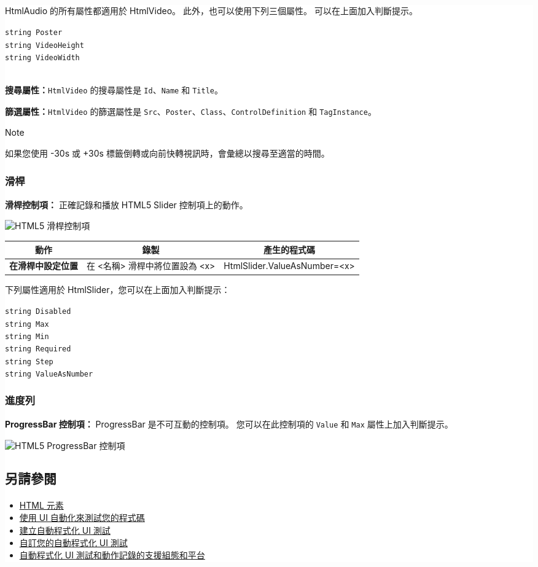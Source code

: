  HtmlAudio 的所有屬性都適用於 HtmlVideo。 此外，也可以使用下列三個屬性。 可以在上面加入判斷提示。  
  
```  
string Poster  
string VideoHeight  
string VideoWidth  
  
```  
  
 **搜尋屬性：**`HtmlVideo` 的搜尋屬性是 `Id`、`Name` 和 `Title`。  
  
 **篩選屬性：**`HtmlVideo` 的篩選屬性是 `Src`、`Poster`、`Class`、`ControlDefinition` 和 `TagInstance`。  
  
> [!NOTE]
>  如果您使用 -30s 或 +30s 標籤倒轉或向前快轉視訊時，會彙總以搜尋至適當的時間。  
  
### <a name="slider"></a>滑桿  
 **滑桿控制項：** 正確記錄和播放 HTML5 Slider 控制項上的動作。  
  
 ![HTML5 滑桿控制項](../test/media/codedui-html5-slider.png)  
  
|動作|錄製|產生的程式碼|  
|------------|---------------|--------------------|  
|**在滑桿中設定位置**|在 \<名稱> 滑桿中將位置設為 \<x>|HtmlSlider.ValueAsNumber=\<x>|  
  
 下列屬性適用於 HtmlSlider，您可以在上面加入判斷提示：  
  
```  
string Disabled  
string Max  
string Min  
string Required  
string Step  
string ValueAsNumber  
```  
  
### <a name="progressbar"></a>進度列  
 **ProgressBar 控制項：** ProgressBar 是不可互動的控制項。 您可以在此控制項的 `Value` 和 `Max` 屬性上加入判斷提示。  
  
 ![HTML5 ProgressBar 控制項](../test/media/codedui-html5-progressbar.png)  
  
## <a name="see-also"></a>另請參閱

- [HTML 元素](https://www.w3schools.com/HTML/html_elements.asp)   
- [使用 UI 自動化來測試您的程式碼](../test/use-ui-automation-to-test-your-code.md)   
- [建立自動程式化 UI 測試](../test/use-ui-automation-to-test-your-code.md#VerifyingCodeUsingCUITCreate)   
- [自訂您的自動程式化 UI 測試](../test/use-ui-automation-to-test-your-code.md#VerifyingCodeCUITModify)   
- [自動程式化 UI 測試和動作記錄的支援組態和平台](../test/supported-configurations-and-platforms-for-coded-ui-tests-and-action-recordings.md)
